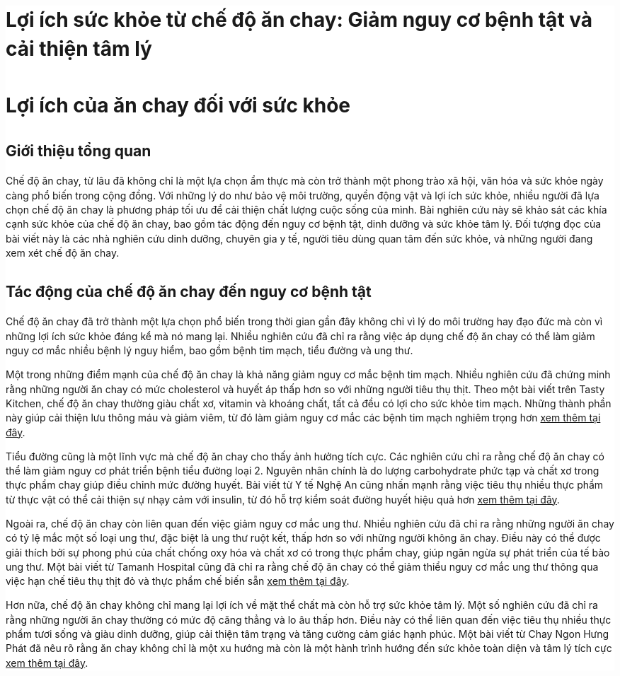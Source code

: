 # Lợi ích sức khỏe từ chế độ ăn chay: Giảm nguy cơ bệnh tật và cải thiện tâm lý

# Lợi ích của ăn chay đối với sức khỏe

## Giới thiệu tổng quan

Chế độ ăn chay, từ lâu đã không chỉ là một lựa chọn ẩm thực mà còn trở thành một phong trào xã hội, văn hóa và sức khỏe ngày càng phổ biến trong cộng đồng. Với những lý do như bảo vệ môi trường, quyền động vật và lợi ích sức khỏe, nhiều người đã lựa chọn chế độ ăn chay là phương pháp tối ưu để cải thiện chất lượng cuộc sống của mình. Bài nghiên cứu này sẽ khảo sát các khía cạnh sức khỏe của chế độ ăn chay, bao gồm tác động đến nguy cơ bệnh tật, dinh dưỡng và sức khỏe tâm lý. Đối tượng đọc của bài viết này là các nhà nghiên cứu dinh dưỡng, chuyên gia y tế, người tiêu dùng quan tâm đến sức khỏe, và những người đang xem xét chế độ ăn chay.

## Tác động của chế độ ăn chay đến nguy cơ bệnh tật

Chế độ ăn chay đã trở thành một lựa chọn phổ biến trong thời gian gần đây không chỉ vì lý do môi trường hay đạo đức mà còn vì những lợi ích sức khỏe đáng kể mà nó mang lại. Nhiều nghiên cứu đã chỉ ra rằng việc áp dụng chế độ ăn chay có thể làm giảm nguy cơ mắc nhiều bệnh lý nguy hiểm, bao gồm bệnh tim mạch, tiểu đường và ung thư.

Một trong những điểm mạnh của chế độ ăn chay là khả năng giảm nguy cơ mắc bệnh tim mạch. Nhiều nghiên cứu đã chứng minh rằng những người ăn chay có mức cholesterol và huyết áp thấp hơn so với những người tiêu thụ thịt. Theo một bài viết trên Tasty Kitchen, chế độ ăn chay thường giàu chất xơ, vitamin và khoáng chất, tất cả đều có lợi cho sức khỏe tim mạch. Những thành phần này giúp cải thiện lưu thông máu và giảm viêm, từ đó làm giảm nguy cơ mắc các bệnh tim mạch nghiêm trọng hơn [xem thêm tại đây](https://tastykitchen.vn/tin-am-thuc/moi-lien-he-giua-an-chay-va-suc-khoe-p1843).

Tiểu đường cũng là một lĩnh vực mà chế độ ăn chay cho thấy ảnh hưởng tích cực. Các nghiên cứu chỉ ra rằng chế độ ăn chay có thể làm giảm nguy cơ phát triển bệnh tiểu đường loại 2. Nguyên nhân chính là do lượng carbohydrate phức tạp và chất xơ trong thực phẩm chay giúp điều chỉnh mức đường huyết. Bài viết từ Y tế Nghệ An cũng nhấn mạnh rằng việc tiêu thụ nhiều thực phẩm từ thực vật có thể cải thiện sự nhạy cảm với insulin, từ đó hỗ trợ kiểm soát đường huyết hiệu quả hơn [xem thêm tại đây](https://yte.nghean.gov.vn/tin-chuyen-nganh/an-chay-co-giup-giam-nguy-co-ung-thu-khong-666685).

Ngoài ra, chế độ ăn chay còn liên quan đến việc giảm nguy cơ mắc ung thư. Nhiều nghiên cứu đã chỉ ra rằng những người ăn chay có tỷ lệ mắc một số loại ung thư, đặc biệt là ung thư ruột kết, thấp hơn so với những người không ăn chay. Điều này có thể được giải thích bởi sự phong phú của chất chống oxy hóa và chất xơ có trong thực phẩm chay, giúp ngăn ngừa sự phát triển của tế bào ung thư. Một bài viết từ Tamanh Hospital cũng đã chỉ ra rằng chế độ ăn chay có thể giảm thiểu nguy cơ mắc ung thư thông qua việc hạn chế tiêu thụ thịt đỏ và thực phẩm chế biến sẵn [xem thêm tại đây](https://tamanhhospital.vn/yeu-sinh-ly-nen-an-gi/).

Hơn nữa, chế độ ăn chay không chỉ mang lại lợi ích về mặt thể chất mà còn hỗ trợ sức khỏe tâm lý. Một số nghiên cứu đã chỉ ra rằng những người ăn chay thường có mức độ căng thẳng và lo âu thấp hơn. Điều này có thể liên quan đến việc tiêu thụ nhiều thực phẩm tươi sống và giàu dinh dưỡng, giúp cải thiện tâm trạng và tăng cường cảm giác hạnh phúc. Một bài viết từ Chay Ngon Hưng Phát đã nêu rõ rằng ăn chay không chỉ là một xu hướng mà còn là một hành trình hướng đến sức khỏe toàn diện và tâm lý tích cực [xem thêm tại đây](https://chayngonhungphat.com/an-chay-khong-chi-la-trend-do-la-hanh-trinh-cham-den-suc-khoe-va-tam-hon).
